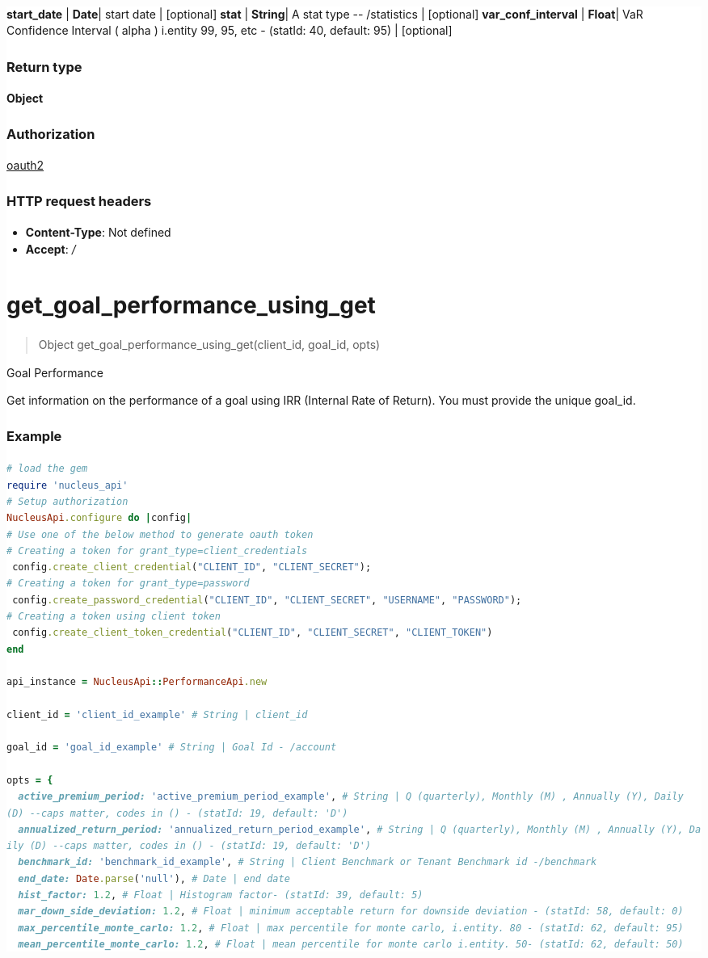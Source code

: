  **start_date** | **Date**| start date | [optional] 
 **stat** | **String**| A stat type -- /statistics | [optional] 
 **var_conf_interval** | **Float**| VaR Confidence Interval ( alpha ) i.entity 99, 95, etc - (statId: 40, default: 95) | [optional] 

### Return type

**Object**

### Authorization

[oauth2](../README.md#oauth2)

### HTTP request headers

 - **Content-Type**: Not defined
 - **Accept**: */*



# **get_goal_performance_using_get**
> Object get_goal_performance_using_get(client_id, goal_id, opts)

Goal Performance

Get information on the performance of a goal using IRR (Internal Rate of Return). You must provide the unique goal_id.

### Example
```ruby
# load the gem
require 'nucleus_api'
# Setup authorization
NucleusApi.configure do |config|
# Use one of the below method to generate oauth token        
# Creating a token for grant_type=client_credentials
 config.create_client_credential("CLIENT_ID", "CLIENT_SECRET");
# Creating a token for grant_type=password
 config.create_password_credential("CLIENT_ID", "CLIENT_SECRET", "USERNAME", "PASSWORD");
# Creating a token using client token
 config.create_client_token_credential("CLIENT_ID", "CLIENT_SECRET", "CLIENT_TOKEN")
end

api_instance = NucleusApi::PerformanceApi.new

client_id = 'client_id_example' # String | client_id

goal_id = 'goal_id_example' # String | Goal Id - /account

opts = { 
  active_premium_period: 'active_premium_period_example', # String | Q (quarterly), Monthly (M) , Annually (Y), Daily (D) --caps matter, codes in () - (statId: 19, default: 'D')
  annualized_return_period: 'annualized_return_period_example', # String | Q (quarterly), Monthly (M) , Annually (Y), Daily (D) --caps matter, codes in () - (statId: 19, default: 'D')
  benchmark_id: 'benchmark_id_example', # String | Client Benchmark or Tenant Benchmark id -/benchmark
  end_date: Date.parse('null'), # Date | end date
  hist_factor: 1.2, # Float | Histogram factor- (statId: 39, default: 5)
  mar_down_side_deviation: 1.2, # Float | minimum acceptable return for downside deviation - (statId: 58, default: 0) 
  max_percentile_monte_carlo: 1.2, # Float | max percentile for monte carlo, i.entity. 80 - (statId: 62, default: 95)
  mean_percentile_monte_carlo: 1.2, # Float | mean percentile for monte carlo i.entity. 50- (statId: 62, default: 50)
```